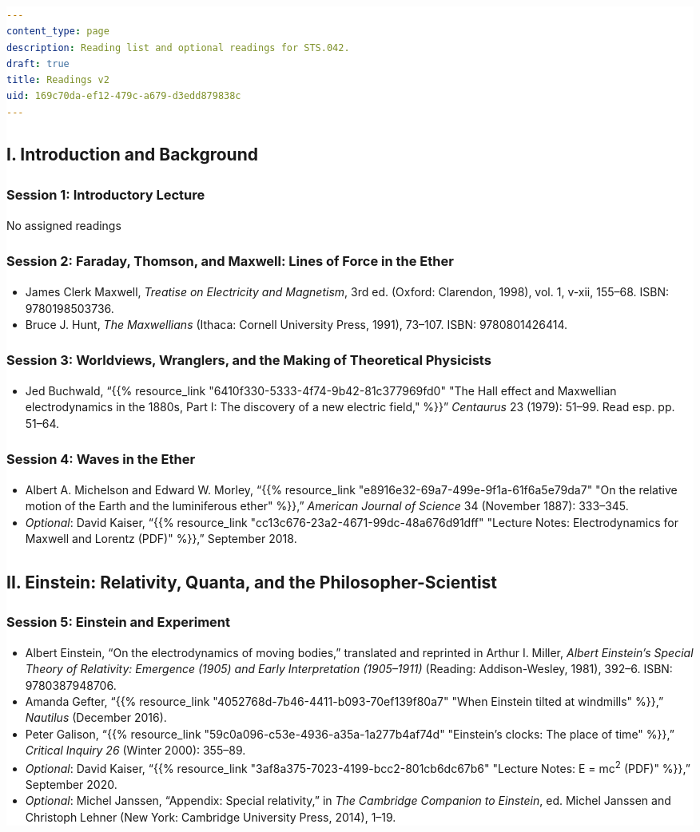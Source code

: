 ```yaml
---
content_type: page
description: Reading list and optional readings for STS.042.
draft: true
title: Readings v2
uid: 169c70da-ef12-479c-a679-d3edd879838c
---
```

## I. Introduction and Background 

### Session 1: Introductory Lecture 

No assigned readings

### Session 2: Faraday, Thomson, and Maxwell: Lines of Force in the Ether 

- James Clerk Maxwell, *Treatise on Electricity and Magnetism*, 3rd ed. (Oxford: Clarendon, 1998), vol. 1, v-xii, 155–68. ISBN: 9780198503736.
- Bruce J. Hunt, *The Maxwellians* (Ithaca: Cornell University Press, 1991), 73–107. ISBN: 9780801426414.

### Session 3: Worldviews, Wranglers, and the Making of Theoretical Physicists 

- Jed Buchwald, “{{% resource_link "6410f330-5333-4f74-9b42-81c377969fd0" "The Hall effect and Maxwellian electrodynamics in the 1880s, Part I: The discovery of a new electric field," %}}” *Centaurus* 23 (1979): 51–99. Read esp. pp. 51–64. 

### Session 4: Waves in the Ether 

- Albert A. Michelson and Edward W. Morley, “{{% resource_link "e8916e32-69a7-499e-9f1a-61f6a5e79da7" "On the relative motion of the Earth and the luminiferous ether" %}},” *American Journal of Science* 34 (November 1887): 333–345. 
- *Optional*: David Kaiser, “{{% resource_link "cc13c676-23a2-4671-99dc-48a676d91dff" "Lecture Notes: Electrodynamics for Maxwell and Lorentz (PDF)" %}},” September 2018. 

## II. Einstein: Relativity, Quanta, and the Philosopher-Scientist 

### Session 5: Einstein and Experiment 

- Albert Einstein, “On the electrodynamics of moving bodies,” translated and reprinted in Arthur I. Miller, *Albert Einstein’s Special Theory of Relativity: Emergence (1905) and Early Interpretation (1905–1911)* (Reading: Addison-Wesley, 1981), 392–6. ISBN: 9780387948706.
- Amanda Gefter, “{{% resource_link "4052768d-7b46-4411-b093-70ef139f80a7" "When Einstein tilted at windmills" %}},” *Nautilus* (December 2016). 
- Peter Galison, “{{% resource_link "59c0a096-c53e-4936-a35a-1a277b4af74d" "Einstein’s clocks: The place of time" %}},” *Critical Inquiry 26* (Winter 2000): 355–89. 
- *Optional*: David Kaiser, “{{% resource_link "3af8a375-7023-4199-bcc2-801cb6dc67b6" "Lecture Notes: E = mc<sup>2</sup> (PDF)" %}},” September 2020. 
- *Optional*: Michel Janssen, “Appendix: Special relativity,” in *The Cambridge Companion to Einstein*, ed. Michel Janssen and Christoph Lehner (New York: Cambridge University Press, 2014), 1–19. 
